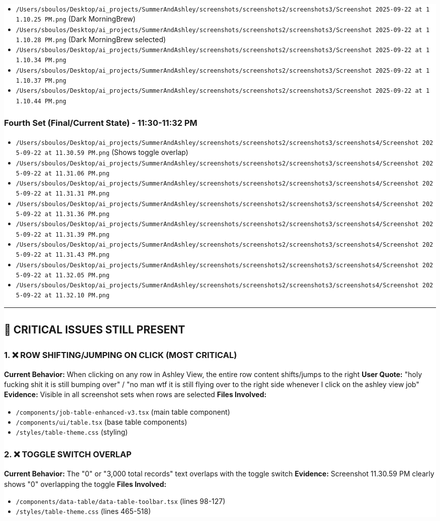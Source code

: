 - `/Users/sboulos/Desktop/ai_projects/SummerAndAshley/screenshots/screenshots2/screenshots3/Screenshot 2025-09-22 at 11.10.25 PM.png` (Dark MorningBrew)
- `/Users/sboulos/Desktop/ai_projects/SummerAndAshley/screenshots/screenshots2/screenshots3/Screenshot 2025-09-22 at 11.10.28 PM.png` (Dark MorningBrew selected)
- `/Users/sboulos/Desktop/ai_projects/SummerAndAshley/screenshots/screenshots2/screenshots3/Screenshot 2025-09-22 at 11.10.34 PM.png`
- `/Users/sboulos/Desktop/ai_projects/SummerAndAshley/screenshots/screenshots2/screenshots3/Screenshot 2025-09-22 at 11.10.37 PM.png`
- `/Users/sboulos/Desktop/ai_projects/SummerAndAshley/screenshots/screenshots2/screenshots3/Screenshot 2025-09-22 at 11.10.44 PM.png`

### Fourth Set (Final/Current State) - 11:30-11:32 PM
- `/Users/sboulos/Desktop/ai_projects/SummerAndAshley/screenshots/screenshots2/screenshots3/screenshots4/Screenshot 2025-09-22 at 11.30.59 PM.png` (Shows toggle overlap)
- `/Users/sboulos/Desktop/ai_projects/SummerAndAshley/screenshots/screenshots2/screenshots3/screenshots4/Screenshot 2025-09-22 at 11.31.06 PM.png`
- `/Users/sboulos/Desktop/ai_projects/SummerAndAshley/screenshots/screenshots2/screenshots3/screenshots4/Screenshot 2025-09-22 at 11.31.31 PM.png`
- `/Users/sboulos/Desktop/ai_projects/SummerAndAshley/screenshots/screenshots2/screenshots3/screenshots4/Screenshot 2025-09-22 at 11.31.36 PM.png`
- `/Users/sboulos/Desktop/ai_projects/SummerAndAshley/screenshots/screenshots2/screenshots3/screenshots4/Screenshot 2025-09-22 at 11.31.39 PM.png`
- `/Users/sboulos/Desktop/ai_projects/SummerAndAshley/screenshots/screenshots2/screenshots3/screenshots4/Screenshot 2025-09-22 at 11.31.43 PM.png`
- `/Users/sboulos/Desktop/ai_projects/SummerAndAshley/screenshots/screenshots2/screenshots3/screenshots4/Screenshot 2025-09-22 at 11.32.05 PM.png`
- `/Users/sboulos/Desktop/ai_projects/SummerAndAshley/screenshots/screenshots2/screenshots3/screenshots4/Screenshot 2025-09-22 at 11.32.10 PM.png`

---

## 🚨 CRITICAL ISSUES STILL PRESENT

### 1. ❌ ROW SHIFTING/JUMPING ON CLICK (MOST CRITICAL)
**Current Behavior:** When clicking on any row in Ashley View, the entire row content shifts/jumps to the right
**User Quote:** "holy fucking shit it is still bumping over" / "no man wtf it is still flying over to the right side whenever I click on the ashley view job"
**Evidence:** Visible in all screenshot sets when rows are selected
**Files Involved:**
- `/components/job-table-enhanced-v3.tsx` (main table component)
- `/components/ui/table.tsx` (base table components)
- `/styles/table-theme.css` (styling)

### 2. ❌ TOGGLE SWITCH OVERLAP
**Current Behavior:** The "0" or "3,000 total records" text overlaps with the toggle switch
**Evidence:** Screenshot 11.30.59 PM clearly shows "0" overlapping the toggle
**Files Involved:**
- `/components/data-table/data-table-toolbar.tsx` (lines 98-127)
- `/styles/table-theme.css` (lines 465-518)
